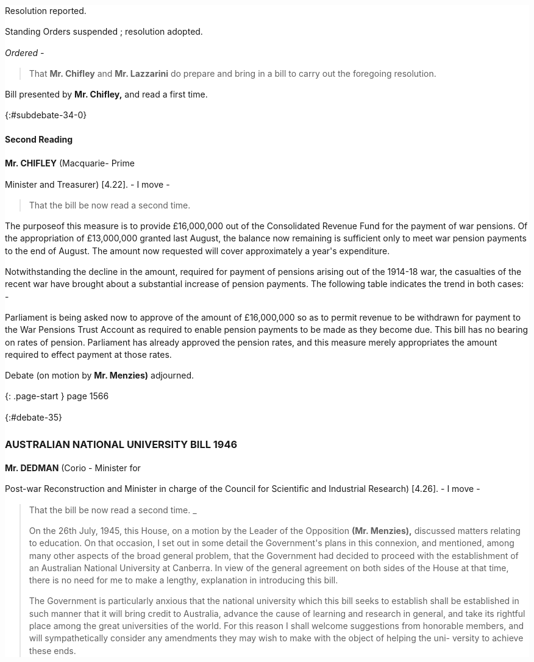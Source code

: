 Resolution reported. 

Standing Orders suspended ; resolution adopted. 


 *Ordered -* 


  >That  **Mr. Chifley**  and  **Mr. Lazzarini**  do prepare and bring in a bill to carry out the foregoing resolution. 

Bill presented by  **Mr. Chifley,**  and read a first time. 

{:#subdebate-34-0}
#### Second Reading


 **Mr. CHIFLEY** (Macquarie- Prime 

Minister and Treasurer) [4.22]. - I move - 

  >That the bill be now read a second time. 

The purposeof this measure is to provide £16,000,000 out of the Consolidated Revenue Fund for the payment of war pensions. Of the appropriation of £13,000,000 granted last August, the balance now remaining is sufficient only to meet war pension payments to the end of August. The amount now requested will cover approximately a year's expenditure. 

Notwithstanding the decline in the amount, required for payment of pensions arising out of the 1914-18 war, the casualties of the recent war have brought about a substantial increase of pension payments. The following table indicates the trend in both cases: - 


<graphic href="187331194606194_19_0.jpg"></graphic>


Parliament is being asked now to approve of the amount of £16,000,000 so as to permit revenue to be withdrawn for payment to the War Pensions Trust Account as required to enable pension payments to be made as they become due. This bill has no bearing on rates of pension. Parliament has already approved the pension rates, and this measure merely appropriates the amount required to effect payment at those rates. 

Debate (on motion by  **Mr. Menzies)**  adjourned. 

{: .page-start }
page 1566

{:#debate-35}
### AUSTRALIAN NATIONAL UNIVERSITY BILL 1946


 **Mr. DEDMAN** (Corio - Minister for 

Post-war Reconstruction and Minister in charge of the Council for Scientific and Industrial Research) [4.26]. - I move - 

  >That the bill be now read a second time. _ 
  >
  >On the 26th July, 1945, this House, on a motion by the Leader of the Opposition  **(Mr. Menzies),**  discussed matters relating to education. On that occasion, I set out in some detail the Government's plans in this connexion, and mentioned, among many other aspects of the broad general problem, that the Government had decided to proceed with the establishment of an Australian National University at Canberra. In view of the general agreement on both sides of the House at that time, there is no need for me to make a lengthy, explanation in introducing this bill. 
  >
  >The Government is particularly anxious that the national university which this bill seeks to establish shall be established in such manner that it will bring credit to Australia, advance the cause of learning and research in general, and take its rightful place among the great universities of the world. For this reason I shall welcome suggestions from honorable members, and will sympathetically consider any amendments they may wish to make with the object of helping the uni-  versity to achieve these ends. 
  >